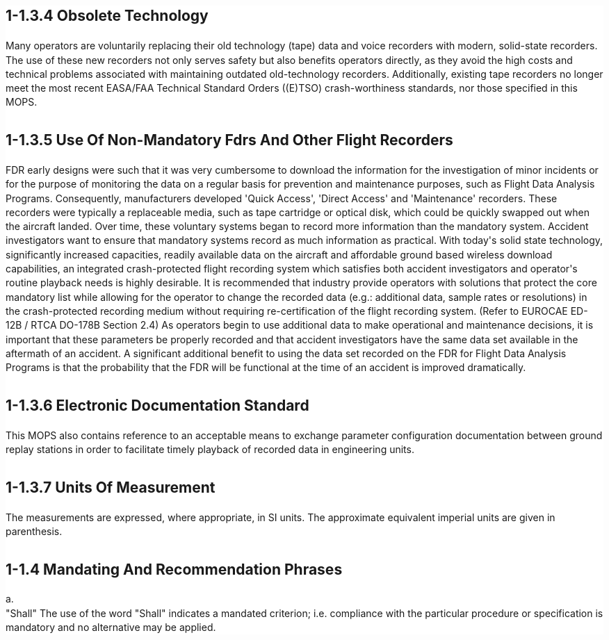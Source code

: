 ## 1-1.3.4 Obsolete Technology

Many operators are voluntarily replacing their old technology (tape) data and voice recorders with modern, solid-state recorders. The use of these new recorders not only serves safety but also benefits operators directly, as they avoid the high costs and technical problems associated with maintaining outdated old-technology recorders. Additionally, existing tape recorders no longer meet the most recent EASA/FAA Technical Standard Orders ((E)TSO) crash-worthiness standards, nor those specified in this MOPS. 

## 1-1.3.5 Use Of Non-Mandatory Fdrs And Other Flight Recorders

FDR early designs were such that it was very cumbersome to download the information for the investigation of minor incidents or for the purpose of monitoring the data on a regular basis for prevention and maintenance purposes, such as Flight Data Analysis Programs. Consequently, manufacturers developed 'Quick Access', 'Direct Access' and 'Maintenance' recorders. These recorders were typically a replaceable media, such as tape cartridge or optical disk, which could be quickly swapped out when the aircraft landed. Over time, these voluntary systems began to record more information than the mandatory system. Accident investigators want to ensure that mandatory systems record as much information as practical. With today's solid state technology, significantly increased capacities, readily available data on the aircraft and affordable ground based wireless download capabilities, an integrated crash-protected flight recording system which satisfies both accident investigators and operator's routine playback needs is highly desirable. It is recommended that industry provide operators with solutions that protect the core mandatory list while allowing for the operator to change the recorded data (e.g.: additional data, sample rates or resolutions) in the crash-protected recording medium without requiring re-certification of the flight recording system. (Refer to EUROCAE ED-12B / RTCA DO-178B Section 2.4) 
As operators begin to use additional data to make operational and maintenance decisions, it is important that these parameters be properly recorded and that accident investigators have the same data set available in the aftermath of an accident. A significant additional benefit to using the data set recorded on the FDR for Flight Data Analysis Programs is that the probability that the FDR will be functional at the time of an accident is improved dramatically. 

## 1-1.3.6 Electronic Documentation Standard

This MOPS also contains reference to an acceptable means to exchange parameter configuration documentation between ground replay stations in order to facilitate timely playback of recorded data in engineering units. 

## 1-1.3.7 Units Of Measurement

The measurements are expressed, where appropriate, in SI units. The approximate equivalent imperial units are given in parenthesis. 

## 1-1.4 Mandating And Recommendation Phrases

a.  
"Shall" The use of the word "Shall" indicates a mandated criterion; i.e. compliance with the particular procedure or specification is mandatory and no alternative may be applied. 
